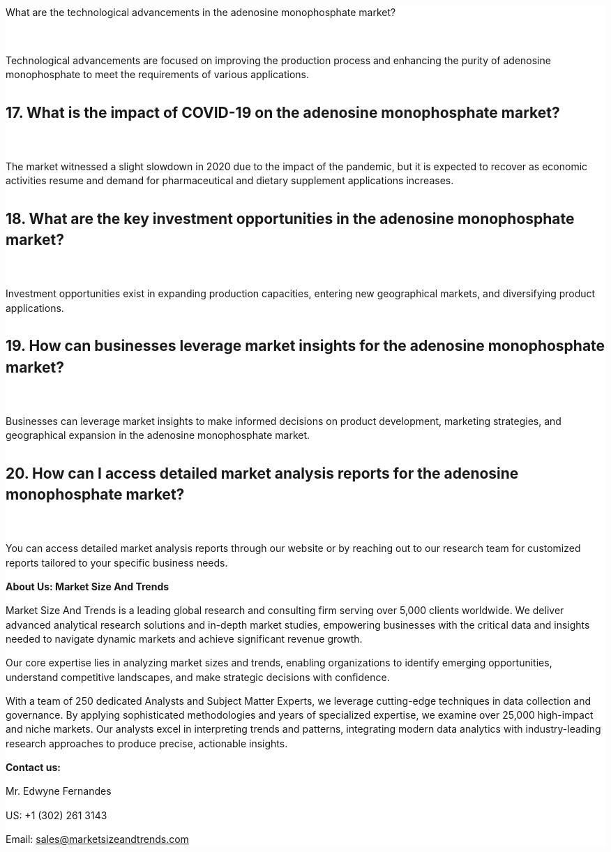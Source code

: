 What are the technological advancements in the adenosine monophosphate market?</h2><p>&nbsp;</p><p>Technological advancements are focused on improving the production process and enhancing the purity of adenosine monophosphate to meet the requirements of various applications.</p><h2>17. What is the impact of COVID-19 on the adenosine monophosphate market?</h2><p>&nbsp;</p><p>The market witnessed a slight slowdown in 2020 due to the impact of the pandemic, but it is expected to recover as economic activities resume and demand for pharmaceutical and dietary supplement applications increases.</p><h2>18. What are the key investment opportunities in the adenosine monophosphate market?</h2><p>&nbsp;</p><p>Investment opportunities exist in expanding production capacities, entering new geographical markets, and diversifying product applications.</p><h2>19. How can businesses leverage market insights for the adenosine monophosphate market?</h2><p>&nbsp;</p><p>Businesses can leverage market insights to make informed decisions on product development, marketing strategies, and geographical expansion in the adenosine monophosphate market.</p><h2>20. How can I access detailed market analysis reports for the adenosine monophosphate market?</h2><p>&nbsp;</p><p>You can access detailed market analysis reports through our website or by reaching out to our research team for customized reports tailored to your specific business needs.</p></body></html></p><p><strong>About Us:&nbsp;Market Size And Trends</strong></p><p>Market Size And Trends&nbsp;is a leading global research and consulting firm serving over 5,000 clients worldwide. We deliver advanced analytical research solutions and in-depth market studies, empowering businesses with the critical data and insights needed to navigate dynamic markets and achieve significant revenue growth.</p><p>Our core expertise lies in analyzing market sizes and trends, enabling organizations to identify emerging opportunities, understand competitive landscapes, and make strategic decisions with confidence.</p><p>With a team of 250 dedicated Analysts and Subject Matter Experts, we leverage cutting-edge techniques in data collection and governance. By applying sophisticated methodologies and years of specialized expertise, we examine over 25,000 high-impact and niche markets. Our analysts excel in interpreting trends and patterns, integrating modern data analytics with industry-leading research approaches to produce precise, actionable insights.</p><p><strong>Contact us:</strong></p><p>Mr. Edwyne Fernandes</p><p>US: +1 (302) 261 3143</p><p>Email: <a href="mailto:sales@marketsizeandtrends.com">sales@marketsizeandtrends.com</a>&nbsp;</p>
